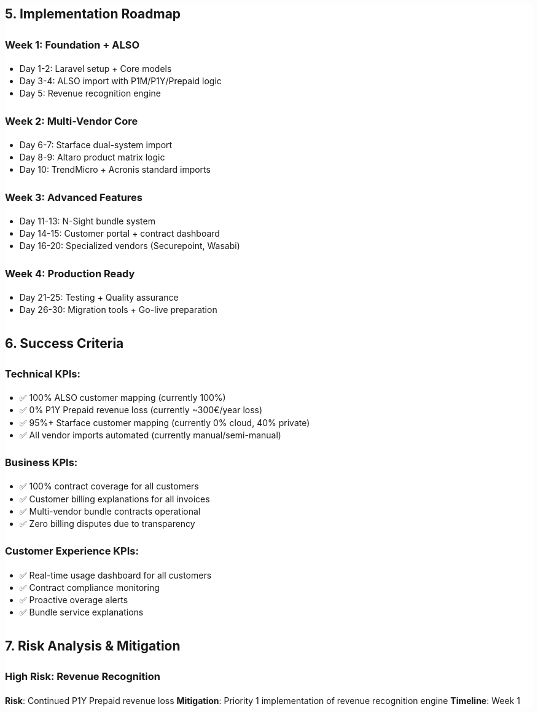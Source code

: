 ## 5. Implementation Roadmap

### Week 1: Foundation + ALSO
- Day 1-2: Laravel setup + Core models
- Day 3-4: ALSO import with P1M/P1Y/Prepaid logic  
- Day 5: Revenue recognition engine

### Week 2: Multi-Vendor Core
- Day 6-7: Starface dual-system import
- Day 8-9: Altaro product matrix logic
- Day 10: TrendMicro + Acronis standard imports

### Week 3: Advanced Features  
- Day 11-13: N-Sight bundle system
- Day 14-15: Customer portal + contract dashboard
- Day 16-20: Specialized vendors (Securepoint, Wasabi)

### Week 4: Production Ready
- Day 21-25: Testing + Quality assurance
- Day 26-30: Migration tools + Go-live preparation

## 6. Success Criteria

### Technical KPIs:
- ✅ 100% ALSO customer mapping (currently 100%)
- ✅ 0% P1Y Prepaid revenue loss (currently ~300€/year loss)
- ✅ 95%+ Starface customer mapping (currently 0% cloud, 40% private)
- ✅ All vendor imports automated (currently manual/semi-manual)

### Business KPIs:  
- ✅ 100% contract coverage for all customers
- ✅ Customer billing explanations for all invoices
- ✅ Multi-vendor bundle contracts operational
- ✅ Zero billing disputes due to transparency

### Customer Experience KPIs:
- ✅ Real-time usage dashboard for all customers
- ✅ Contract compliance monitoring
- ✅ Proactive overage alerts
- ✅ Bundle service explanations

## 7. Risk Analysis & Mitigation

### High Risk: Revenue Recognition
**Risk**: Continued P1Y Prepaid revenue loss
**Mitigation**: Priority 1 implementation of revenue recognition engine
**Timeline**: Week 1
